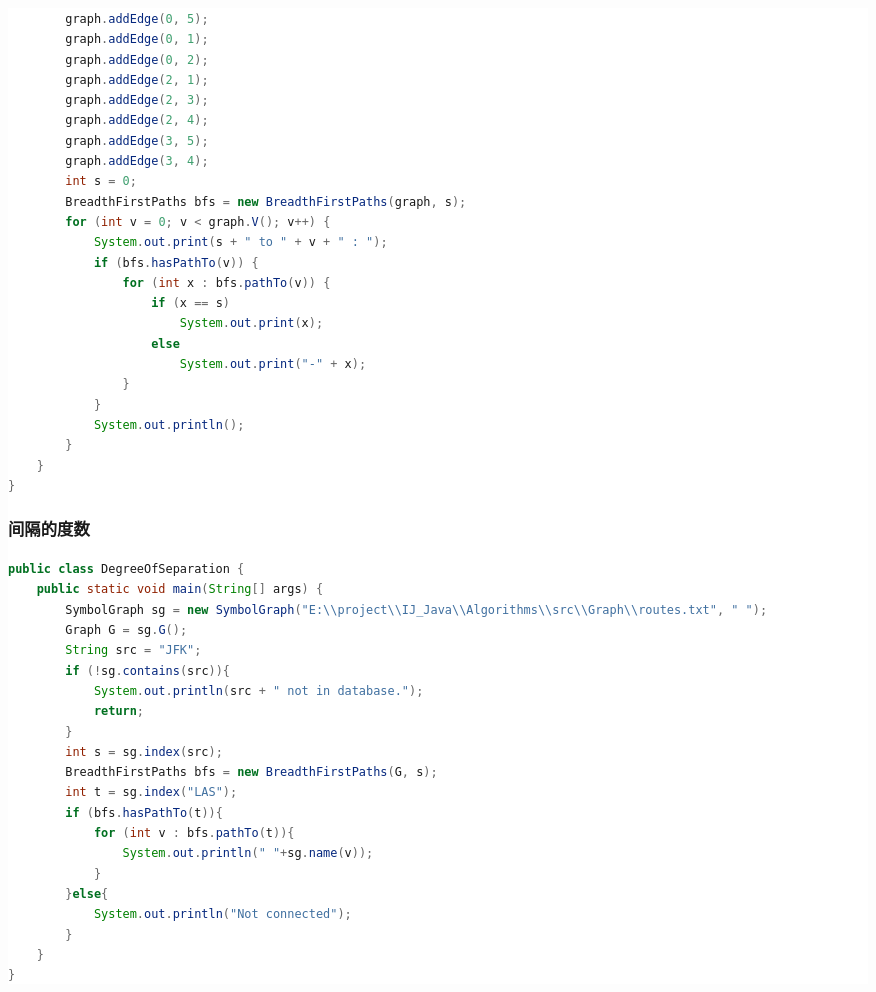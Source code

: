 ```java
        graph.addEdge(0, 5);
        graph.addEdge(0, 1);
        graph.addEdge(0, 2);
        graph.addEdge(2, 1);
        graph.addEdge(2, 3);
        graph.addEdge(2, 4);
        graph.addEdge(3, 5);
        graph.addEdge(3, 4);
        int s = 0;
        BreadthFirstPaths bfs = new BreadthFirstPaths(graph, s);
        for (int v = 0; v < graph.V(); v++) {
            System.out.print(s + " to " + v + " : ");
            if (bfs.hasPathTo(v)) {
                for (int x : bfs.pathTo(v)) {
                    if (x == s)
                        System.out.print(x);
                    else
                        System.out.print("-" + x);
                }
            }
            System.out.println();
        }
    }
}
```

### 间隔的度数

```java
public class DegreeOfSeparation {
    public static void main(String[] args) {
        SymbolGraph sg = new SymbolGraph("E:\\project\\IJ_Java\\Algorithms\\src\\Graph\\routes.txt", " ");
        Graph G = sg.G();
        String src = "JFK";
        if (!sg.contains(src)){
            System.out.println(src + " not in database.");
            return;
        }
        int s = sg.index(src);
        BreadthFirstPaths bfs = new BreadthFirstPaths(G, s);
        int t = sg.index("LAS");
        if (bfs.hasPathTo(t)){
            for (int v : bfs.pathTo(t)){
                System.out.println(" "+sg.name(v));
            }
        }else{
            System.out.println("Not connected");
        }
    }
}
```

